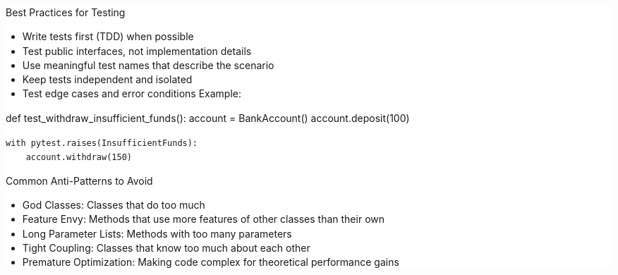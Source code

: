 Best Practices for Testing
- Write tests first (TDD) when possible
- Test public interfaces, not implementation details
- Use meaningful test names that describe the scenario
- Keep tests independent and isolated
- Test edge cases and error conditions
Example:

def test_withdraw_insufficient_funds():
    account = BankAccount()
    account.deposit(100)
    
    with pytest.raises(InsufficientFunds):
        account.withdraw(150)

Common Anti-Patterns to Avoid
- God Classes: Classes that do too much
- Feature Envy: Methods that use more features of other classes than their own
- Long Parameter Lists: Methods with too many parameters
- Tight Coupling: Classes that know too much about each other
- Premature Optimization: Making code complex for theoretical performance gains